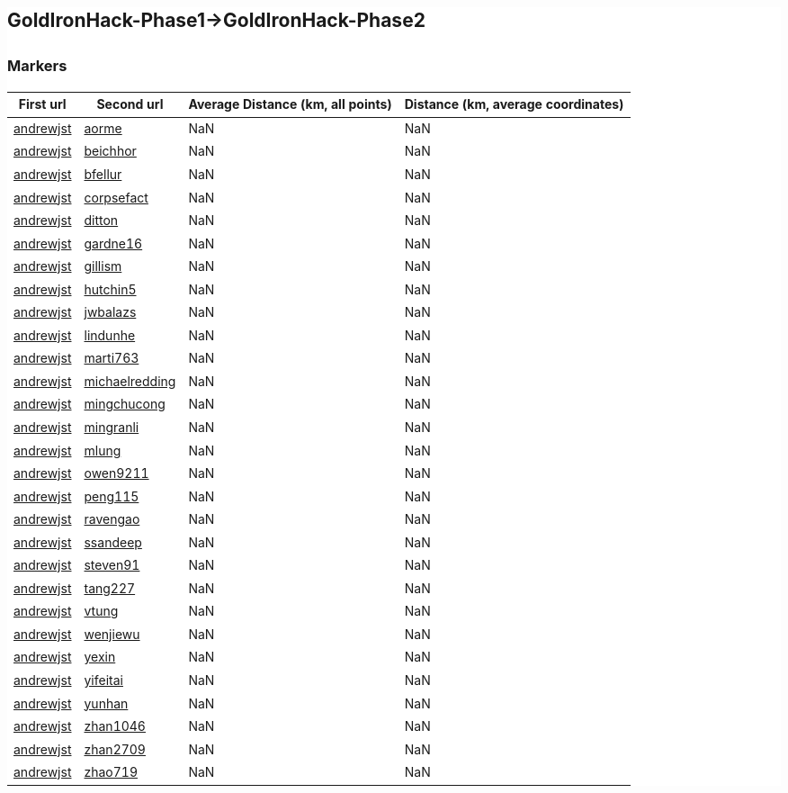## GoldIronHack-Phase1->GoldIronHack-Phase2
### Markers
First url | Second url | Average Distance (km, all points) | Distance (km, average coordinates)
--- | --- | --- | ---
[andrewjst](http://goldironhack2016.herokuapp.com/p1-andrewjst/home.html) | [aorme](http://goldironhack2016.herokuapp.com/p2-aorme/home.html) | NaN | NaN
[andrewjst](http://goldironhack2016.herokuapp.com/p1-andrewjst/home.html) | [beichhor](http://goldironhack2016.herokuapp.com/p2-beichhor/home.html) | NaN | NaN
[andrewjst](http://goldironhack2016.herokuapp.com/p1-andrewjst/home.html) | [bfellur](http://goldironhack2016.herokuapp.com/p2-bfellur/2016) | NaN | NaN
[andrewjst](http://goldironhack2016.herokuapp.com/p1-andrewjst/home.html) | [corpsefact](http://goldironhack2016.herokuapp.com/p2-corpsefact/Market.html) | NaN | NaN
[andrewjst](http://goldironhack2016.herokuapp.com/p1-andrewjst/home.html) | [ditton](http://goldironhack2016.herokuapp.com/p2-ditton/home.html) | NaN | NaN
[andrewjst](http://goldironhack2016.herokuapp.com/p1-andrewjst/home.html) | [gardne16](http://goldironhack2016.herokuapp.com/p2-gardne16/Phase2.html) | NaN | NaN
[andrewjst](http://goldironhack2016.herokuapp.com/p1-andrewjst/home.html) | [gillism](http://goldironhack2016.herokuapp.com/p2-gillism/home.html) | NaN | NaN
[andrewjst](http://goldironhack2016.herokuapp.com/p1-andrewjst/home.html) | [hutchin5](http://goldironhack2016.herokuapp.com/p2-hutchin5/2016-Purdue-Ironhacks-Tutorial-Project.html) | NaN | NaN
[andrewjst](http://goldironhack2016.herokuapp.com/p1-andrewjst/home.html) | [jwbalazs](http://goldironhack2016.herokuapp.com/p2-jwbalazs/home.html) | NaN | NaN
[andrewjst](http://goldironhack2016.herokuapp.com/p1-andrewjst/home.html) | [lindunhe](http://goldironhack2016.herokuapp.com/p2-lindunhe/home.html) | NaN | NaN
[andrewjst](http://goldironhack2016.herokuapp.com/p1-andrewjst/home.html) | [marti763](http://goldironhack2016.herokuapp.com/p2-marti763/home.html) | NaN | NaN
[andrewjst](http://goldironhack2016.herokuapp.com/p1-andrewjst/home.html) | [michaelredding](http://goldironhack2016.herokuapp.com/p2-michaelredding/home.html) | NaN | NaN
[andrewjst](http://goldironhack2016.herokuapp.com/p1-andrewjst/home.html) | [mingchucong](http://goldironhack2016.herokuapp.com/p2-mingchucong/home.html) | NaN | NaN
[andrewjst](http://goldironhack2016.herokuapp.com/p1-andrewjst/home.html) | [mingranli](http://goldironhack2016.herokuapp.com/p2-mingranli/home.html) | NaN | NaN
[andrewjst](http://goldironhack2016.herokuapp.com/p1-andrewjst/home.html) | [mlung](http://goldironhack2016.herokuapp.com/p2-mlung/home.html) | NaN | NaN
[andrewjst](http://goldironhack2016.herokuapp.com/p1-andrewjst/home.html) | [owen9211](http://goldironhack2016.herokuapp.com/p2-owen9211/home.html) | NaN | NaN
[andrewjst](http://goldironhack2016.herokuapp.com/p1-andrewjst/home.html) | [peng115](http://goldironhack2016.herokuapp.com/p2-peng115/home.html) | NaN | NaN
[andrewjst](http://goldironhack2016.herokuapp.com/p1-andrewjst/home.html) | [ravengao](http://goldironhack2016.herokuapp.com/p2-ravengao/freshest_v1.html) | NaN | NaN
[andrewjst](http://goldironhack2016.herokuapp.com/p1-andrewjst/home.html) | [ssandeep](http://goldironhack2016.herokuapp.com/p2-ssandeep/home.html) | NaN | NaN
[andrewjst](http://goldironhack2016.herokuapp.com/p1-andrewjst/home.html) | [steven91](http://goldironhack2016.herokuapp.com/p2-steven91/JavaScriptTutorial.html) | NaN | NaN
[andrewjst](http://goldironhack2016.herokuapp.com/p1-andrewjst/home.html) | [tang227](http://goldironhack2016.herokuapp.com/p2-tang227/home.html) | NaN | NaN
[andrewjst](http://goldironhack2016.herokuapp.com/p1-andrewjst/home.html) | [vtung](http://goldironhack2016.herokuapp.com/p2-vtung/home.html) | NaN | NaN
[andrewjst](http://goldironhack2016.herokuapp.com/p1-andrewjst/home.html) | [wenjiewu](http://goldironhack2016.herokuapp.com/p2-wenjiewu/home.html) | NaN | NaN
[andrewjst](http://goldironhack2016.herokuapp.com/p1-andrewjst/home.html) | [yexin](http://goldironhack2016.herokuapp.com/p2-yexin/home.html) | NaN | NaN
[andrewjst](http://goldironhack2016.herokuapp.com/p1-andrewjst/home.html) | [yifeitai](http://goldironhack2016.herokuapp.com/p2-yifeitai/home.html) | NaN | NaN
[andrewjst](http://goldironhack2016.herokuapp.com/p1-andrewjst/home.html) | [yunhan](http://goldironhack2016.herokuapp.com/p2-yunhan/home.html) | NaN | NaN
[andrewjst](http://goldironhack2016.herokuapp.com/p1-andrewjst/home.html) | [zhan1046](http://goldironhack2016.herokuapp.com/p2-zhan1046/home.html) | NaN | NaN
[andrewjst](http://goldironhack2016.herokuapp.com/p1-andrewjst/home.html) | [zhan2709](http://goldironhack2016.herokuapp.com/p2-zhan2709/home.html) | NaN | NaN
[andrewjst](http://goldironhack2016.herokuapp.com/p1-andrewjst/home.html) | [zhao719](http://goldironhack2016.herokuapp.com/p2-zhao719/2016-Purdue-Ironhacks-Tutorial-Project.html) | NaN | NaN